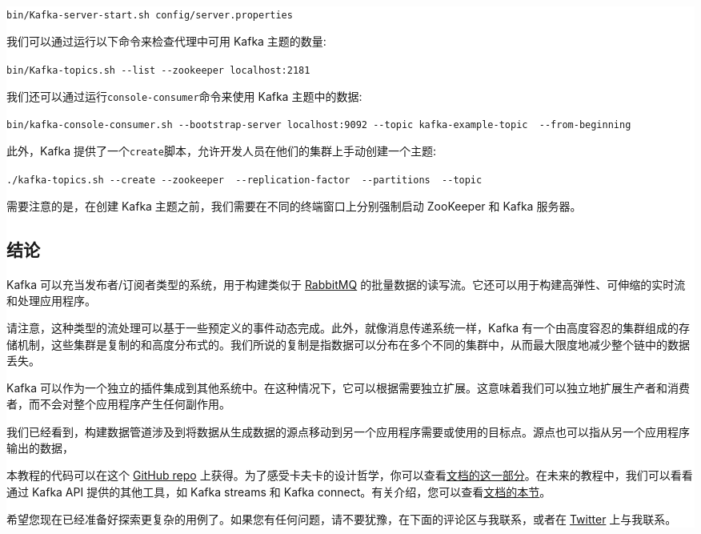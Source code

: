 ```
bin/Kafka-server-start.sh config/server.properties

```

我们可以通过运行以下命令来检查代理中可用 Kafka 主题的数量:

```
bin/Kafka-topics.sh --list --zookeeper localhost:2181

```

我们还可以通过运行`console-consumer`命令来使用 Kafka 主题中的数据:

```
bin/kafka-console-consumer.sh --bootstrap-server localhost:9092 --topic kafka-example-topic  --from-beginning

```

此外，Kafka 提供了一个`create`脚本，允许开发人员在他们的集群上手动创建一个主题:

```
./kafka-topics.sh --create --zookeeper  --replication-factor  --partitions  --topic 

```

需要注意的是，在创建 Kafka 主题之前，我们需要在不同的终端窗口上分别强制启动 ZooKeeper 和 Kafka 服务器。

## 结论

Kafka 可以充当发布者/订阅者类型的系统，用于构建类似于 [RabbitMQ](https://www.rabbitmq.com) 的批量数据的读写流。它还可以用于构建高弹性、可伸缩的实时流和处理应用程序。

请注意，这种类型的流处理可以基于一些预定义的事件动态完成。此外，就像消息传递系统一样，Kafka 有一个由高度容忍的集群组成的存储机制，这些集群是复制的和高度分布式的。我们所说的复制是指数据可以分布在多个不同的集群中，从而最大限度地减少整个链中的数据丢失。

Kafka 可以作为一个独立的插件集成到其他系统中。在这种情况下，它可以根据需要独立扩展。这意味着我们可以独立地扩展生产者和消费者，而不会对整个应用程序产生任何副作用。

我们已经看到，构建数据管道涉及到将数据从生成数据的源点移动到另一个应用程序需要或使用的目标点。源点也可以指从另一个应用程序输出的数据，

本教程的代码可以在这个 [GitHub repo](https://github.com/firebase007/kafka_producer_consumer_tutorial) 上获得。为了感受卡夫卡的设计哲学，你可以查看[文档的这一部分](https://kafka.apache.org/documentation/#design)。在未来的教程中，我们可以看看通过 Kafka API 提供的其他工具，如 Kafka streams 和 Kafka connect。有关介绍，您可以查看[文档的本节](https://kafka.apache.org/documentation/#api)。

希望您现在已经准备好探索更复杂的用例了。如果您有任何问题，请不要犹豫，在下面的评论区与我联系，或者在 [Twitter](https://twitter.com/alex_nnakwue) 上与我联系。
